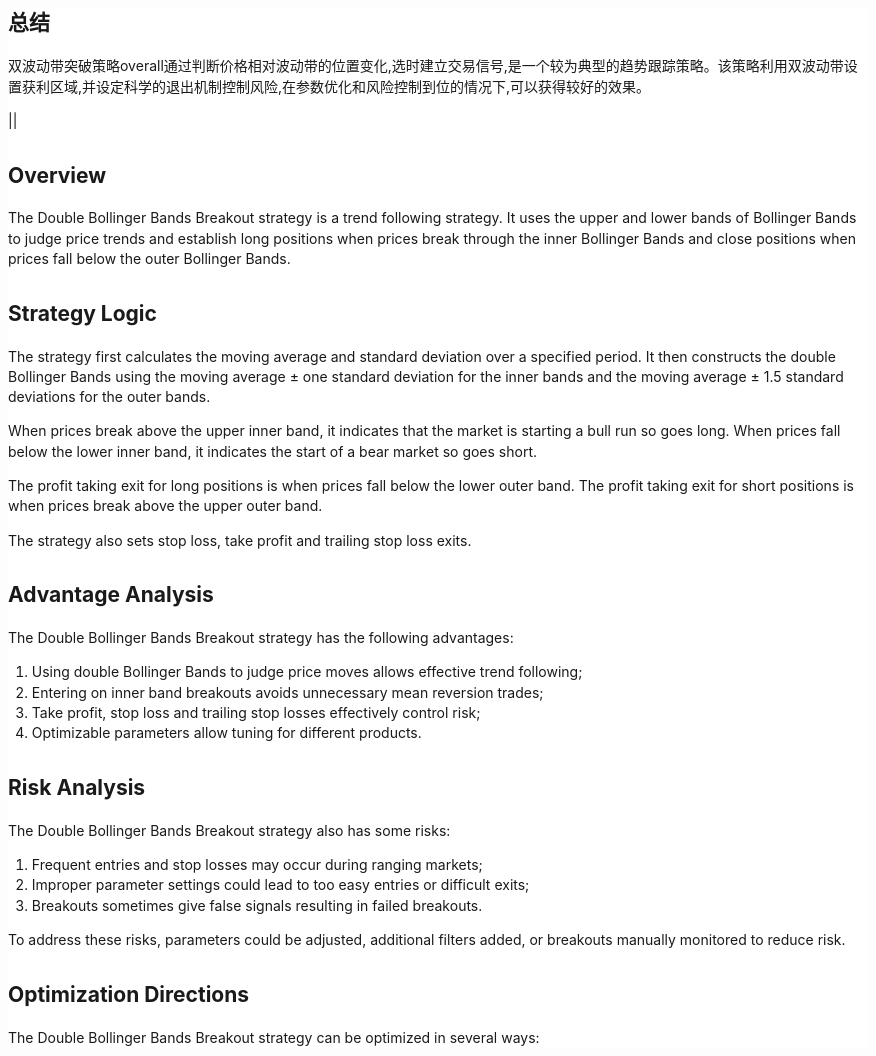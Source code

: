 ## 总结

双波动带突破策略overall通过判断价格相对波动带的位置变化,选时建立交易信号,是一个较为典型的趋势跟踪策略。该策略利用双波动带设置获利区域,并设定科学的退出机制控制风险,在参数优化和风险控制到位的情况下,可以获得较好的效果。

|| 

## Overview

The Double Bollinger Bands Breakout strategy is a trend following strategy. It uses the upper and lower bands of Bollinger Bands to judge price trends and establish long positions when prices break through the inner Bollinger Bands and close positions when prices fall below the outer Bollinger Bands.

## Strategy Logic

The strategy first calculates the moving average and standard deviation over a specified period. It then constructs the double Bollinger Bands using the moving average ± one standard deviation for the inner bands and the moving average ± 1.5 standard deviations for the outer bands. 

When prices break above the upper inner band, it indicates that the market is starting a bull run so goes long. When prices fall below the lower inner band, it indicates the start of a bear market so goes short.

The profit taking exit for long positions is when prices fall below the lower outer band. The profit taking exit for short positions is when prices break above the upper outer band.

The strategy also sets stop loss, take profit and trailing stop loss exits.

## Advantage Analysis

The Double Bollinger Bands Breakout strategy has the following advantages:

1. Using double Bollinger Bands to judge price moves allows effective trend following;
2. Entering on inner band breakouts avoids unnecessary mean reversion trades;
3. Take profit, stop loss and trailing stop losses effectively control risk;
4. Optimizable parameters allow tuning for different products.

## Risk Analysis

The Double Bollinger Bands Breakout strategy also has some risks:

1. Frequent entries and stop losses may occur during ranging markets;  
2. Improper parameter settings could lead to too easy entries or difficult exits;
3. Breakouts sometimes give false signals resulting in failed breakouts.

To address these risks, parameters could be adjusted, additional filters added, or breakouts manually monitored to reduce risk.

## Optimization Directions

The Double Bollinger Bands Breakout strategy can be optimized in several ways:
